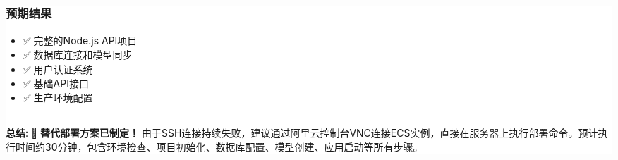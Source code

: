 ### 预期结果
- ✅ 完整的Node.js API项目
- ✅ 数据库连接和模型同步
- ✅ 用户认证系统
- ✅ 基础API接口
- ✅ 生产环境配置

---

**总结**: 🎯 **替代部署方案已制定！** 由于SSH连接持续失败，建议通过阿里云控制台VNC连接ECS实例，直接在服务器上执行部署命令。预计执行时间约30分钟，包含环境检查、项目初始化、数据库配置、模型创建、应用启动等所有步骤。
